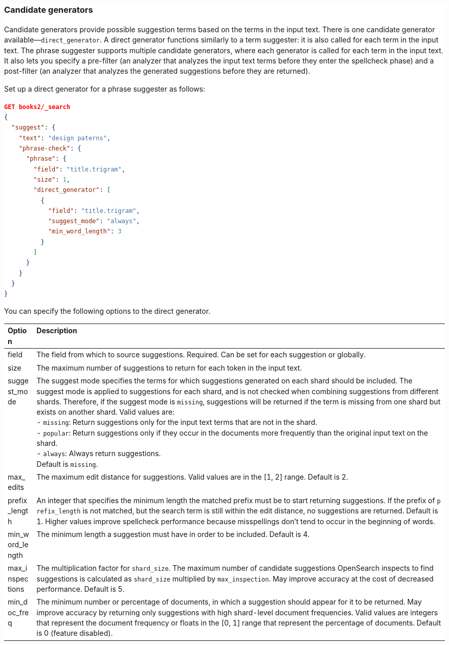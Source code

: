### Candidate generators

Candidate generators provide possible suggestion terms based on the terms in the input text. There is one candidate generator available&mdash;`direct_generator`. A direct generator functions similarly to a term suggester: it is also called for each term in the input text. The phrase suggester supports multiple candidate generators, where each generator is called for each term in the input text. It also lets you specify a pre-filter (an analyzer that analyzes the input text terms before they enter the spellcheck phase) and a post-filter (an analyzer that analyzes the generated suggestions before they are returned).

Set up a direct generator for a phrase suggester as follows:

```json
GET books2/_search
{
  "suggest": {
    "text": "design paterns",
    "phrase-check": {
      "phrase": {
        "field": "title.trigram",
        "size": 1,
        "direct_generator": [
          {
            "field": "title.trigram",
            "suggest_mode": "always",
            "min_word_length": 3
          }
        ]
      }
    }
  }
}
```

You can specify the following options to the direct generator.

Option | Description
:--- | :---
field | The field from which to source suggestions. Required. Can be set for each suggestion or globally.
size | The maximum number of suggestions to return for each token in the input text.
suggest_mode | The suggest mode specifies the terms for which suggestions generated on each shard should be included. The suggest mode is applied to suggestions for each shard, and is not checked when combining suggestions from different shards. Therefore, if the suggest mode is `missing`, suggestions will be returned if the term is missing from one shard but exists on another shard. Valid values are:<br>- `missing`: Return suggestions only for the input text terms that are not in the shard. <br>- `popular`: Return suggestions only if they occur in the documents more frequently than the original input text on the shard.<br>- `always`: Always return suggestions.<br>Default is `missing`.
max_edits | The maximum edit distance for suggestions. Valid values are in the [1, 2] range. Default is 2.
prefix_length | An integer that specifies the minimum length the matched prefix must be to start returning suggestions. If the prefix of `prefix_length` is not matched, but the search term is still within the edit distance, no suggestions are returned. Default is 1. Higher values improve spellcheck performance because misspellings don’t tend to occur in the beginning of words.
min_word_length | The minimum length a suggestion must have in order to be included. Default is 4.
max_inspections | The multiplication factor for `shard_size`. The maximum number of candidate suggestions OpenSearch inspects to find suggestions is calculated as `shard_size` multiplied by `max_inspection`. May improve accuracy at the cost of decreased performance. Default is 5.
min_doc_freq | The minimum number or percentage of documents, in which a suggestion should appear for it to be returned. May improve accuracy by returning only suggestions with high shard-level document frequencies. Valid values are integers that represent the document frequency or floats in the [0, 1] range that represent the percentage of documents. Default is 0 (feature disabled). 